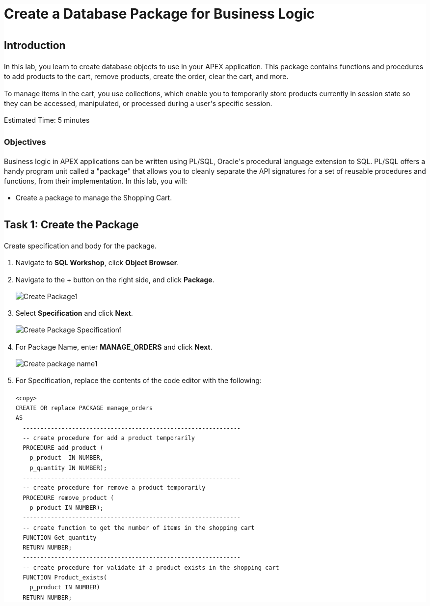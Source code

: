 # Create a Database Package for Business Logic

## Introduction

In this lab, you learn to create database objects to use in your APEX application. This package contains functions and procedures to add products to the cart, remove products, create the order, clear the cart, and more.

To manage items in the cart, you use [collections](https://docs.oracle.com/en/database/oracle/application-express/21.2/aeapi/APEX_COLLECTION.html), which enable you to temporarily store products currently in session state so they can be accessed, manipulated, or processed during a user's specific session.

Estimated Time: 5 minutes

### Objectives

Business logic in APEX applications can be written using PL/SQL, Oracle's procedural language extension to SQL. PL/SQL offers a handy program unit called a "package" that allows you to cleanly separate the API signatures for a set of reusable procedures and functions, from their implementation. In this lab, you will:
- Create a package to manage the Shopping Cart.

## Task 1: Create the Package
Create specification and body for the package.

1. Navigate to **SQL Workshop**, click **Object Browser**.
2. Navigate to the + button on the right side, and click **Package**.

    ![Create Package1](./images/create-package1.png " ")

3. Select **Specification** and click **Next**.

    ![Create Package Specification1](./images/create-package-specification4.png " ")

4. For Package Name, enter **MANAGE_ORDERS** and click **Next**.

    ![Create package name1](./images/create-package-name1.png " ")

5. For Specification, replace the contents of the code editor with the following:

    ```
    <copy>
    CREATE OR replace PACKAGE manage_orders
    AS
      --------------------------------------------------------------
      -- create procedure for add a product temporarily
      PROCEDURE add_product (
        p_product  IN NUMBER,
        p_quantity IN NUMBER);
      --------------------------------------------------------------
      -- create procedure for remove a product temporarily
      PROCEDURE remove_product (
        p_product IN NUMBER);
      --------------------------------------------------------------
      -- create function to get the number of items in the shopping cart
      FUNCTION Get_quantity
      RETURN NUMBER;
      --------------------------------------------------------------
      -- create procedure for validate if a product exists in the shopping cart
      FUNCTION Product_exists(
        p_product IN NUMBER)
      RETURN NUMBER;